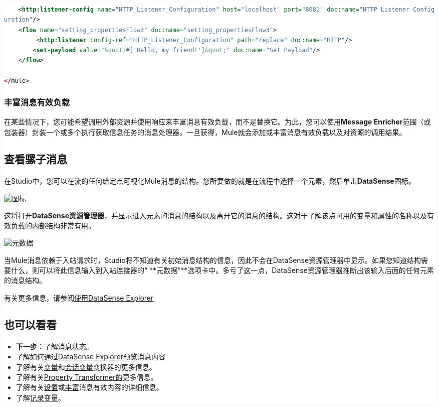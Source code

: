 ```xml
    <http:listener-config name="HTTP_Listener_Configuration" host="localhost" port="8081" doc:name="HTTP Listener Configuration"/>
    <flow name="setting_propertiesFlow3" doc:name="setting_propertiesFlow3">
         <http:listener config-ref="HTTP_Listener_Configuration" path="replace" doc:name="HTTP"/>
        <set-payload value="&quot;#['Hello, my friend!']&quot;" doc:name="Set Payload"/>
    </flow>

</mule>
```

### 丰富消息有效负载

在某些情况下，您可能希望调用外部资源并使用响应来丰富消息有效负载，而不是替换它。为此，您可以使用**Message Enricher**范围（或包装器）封装一个或多个执行获取信息任务的消息处理器。一旦获得，Mule就会添加或丰富消息有效负载以及对资源的调用结果。

## 查看骡子消息

在Studio中，您可以在流的任何给定点可视化Mule消息的结构。您所要做的就是在流程中选择一个元素，然后单击**DataSense**图标。

![图标](https://docs.mulesoft.com/mule-runtime/3.9/_images/datasenseexplorericon.png)

这将打开**DataSense资源管理器**，并显示进入元素的消息的结构以及离开它的消息的结构。这对于了解该点可用的变量和属性的名称以及有效负载的内部结构非常有用。

![元数据](https://docs.mulesoft.com/mule-runtime/3.9/_images/metadata-explorer.png)

当Mule消息依赖于入站请求时，Studio将不知道有关初始消息结构的信息，因此不会在DataSense资源管理器中显示。如果您知道结构需要什么，则可以将此信息输入到入站连接器的“ **元数据”**选项卡中。多亏了这一点，DataSense资源管理器推断出该输入后面的任何元素的消息结构。

有关更多信息，请参阅[使用DataSense Explorer](https://docs.mulesoft.com/studio/6/using-the-datasense-explorer)

## 也可以看看

- **下一步**：了解[消息状态](https://docs.mulesoft.com/mule-runtime/3.9/message-state)。
- 了解如何通过[DataSense Explorer](https://docs.mulesoft.com/studio/6/using-the-datasense-explorer)预览消息内容
- 了解有关[变量](https://docs.mulesoft.com/mule-runtime/3.9/variable-transformer-reference)和[会话变量](https://docs.mulesoft.com/mule-runtime/3.9/session-variable-transformer-reference)变换器的更多信息。
- 了解有关[Property Transformer的](https://docs.mulesoft.com/mule-runtime/3.9/property-transformer-reference)更多信息。
- 了解有关[设置](https://docs.mulesoft.com/mule-runtime/3.9/set-payload-transformer-reference)或[丰富](https://docs.mulesoft.com/mule-runtime/3.9/message-enricher)消息有效内容的详细信息。
- 了解[记录变量](https://docs.mulesoft.com/mule-runtime/3.9/record-variable)。